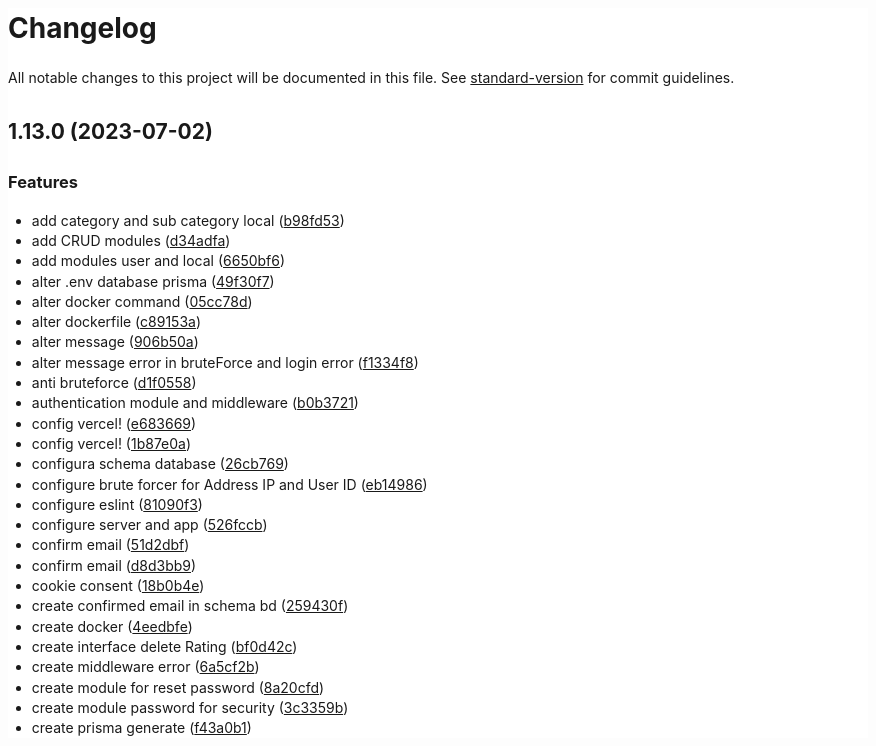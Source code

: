 # Changelog

All notable changes to this project will be documented in this file. See [standard-version](https://github.com/conventional-changelog/standard-version) for commit guidelines.

## 1.13.0 (2023-07-02)


### Features

* add category and sub category local ([b98fd53](https://github.com/le0henr1que/mob-back-end/commit/b98fd536a9f49ae7295878593c005d6736a59453))
* add CRUD modules ([d34adfa](https://github.com/le0henr1que/mob-back-end/commit/d34adfafb642db8fe139e328ff03ffb4d7788701))
* add modules user and local ([6650bf6](https://github.com/le0henr1que/mob-back-end/commit/6650bf638aa62e4c6ed9e3496253459ed5eca9f9))
* alter .env database prisma ([49f30f7](https://github.com/le0henr1que/mob-back-end/commit/49f30f71dde4b6ad3dea3ed2c45ffcb3f7b4b764))
* alter docker command ([05cc78d](https://github.com/le0henr1que/mob-back-end/commit/05cc78d7cdc059c94fb20311327317c999eaf445))
* alter dockerfile ([c89153a](https://github.com/le0henr1que/mob-back-end/commit/c89153ace1d53cfb8bb32ac74d7bee99dff00581))
* alter message ([906b50a](https://github.com/le0henr1que/mob-back-end/commit/906b50a65188f6b0c743b926dfb4bd977ac760cc))
* alter message error in bruteForce and login error ([f1334f8](https://github.com/le0henr1que/mob-back-end/commit/f1334f82c6b474e0e35bc70f86f5d0d3c5a6988c))
* anti bruteforce ([d1f0558](https://github.com/le0henr1que/mob-back-end/commit/d1f05584df033eda4dce72f1c9ad680af665eb05))
* authentication module and middleware ([b0b3721](https://github.com/le0henr1que/mob-back-end/commit/b0b372139f3631b627958c7a4c988cd97b5f7eb6))
* config vercel! ([e683669](https://github.com/le0henr1que/mob-back-end/commit/e683669144f9679da65450f2522130f635b78e2a))
* config vercel! ([1b87e0a](https://github.com/le0henr1que/mob-back-end/commit/1b87e0a3801af68b1c81dfcdb7ccc3570904e546))
* configura schema database ([26cb769](https://github.com/le0henr1que/mob-back-end/commit/26cb76960f77d73fe0f59d0a4724b27b64070e1c))
* configure brute forcer for Address IP and User ID ([eb14986](https://github.com/le0henr1que/mob-back-end/commit/eb14986189b98aa88ef9332879ce0ba2286413e4))
* configure eslint ([81090f3](https://github.com/le0henr1que/mob-back-end/commit/81090f3179331e3b5563e490c16bae0e81f1f989))
* configure server and app ([526fccb](https://github.com/le0henr1que/mob-back-end/commit/526fccb1a23c51200e138396cb93b7d21b960190))
* confirm email ([51d2dbf](https://github.com/le0henr1que/mob-back-end/commit/51d2dbfbbbae9b62e9412937e6bcac4be978fc31))
* confirm email ([d8d3bb9](https://github.com/le0henr1que/mob-back-end/commit/d8d3bb91540c7385ca4148e5fe5d8b3b9629bbfe))
* cookie consent ([18b0b4e](https://github.com/le0henr1que/mob-back-end/commit/18b0b4e6b3184284402f32433e4004e9c4096061))
* create confirmed email in schema bd ([259430f](https://github.com/le0henr1que/mob-back-end/commit/259430f56226cb4f57780c4916a21428bd0abaf8))
* create docker ([4eedbfe](https://github.com/le0henr1que/mob-back-end/commit/4eedbfea44d973429411de27ed14d9c397c3b293))
* create interface delete Rating ([bf0d42c](https://github.com/le0henr1que/mob-back-end/commit/bf0d42cfdac24209bd3d88a36232f9fe8051f323))
* create middleware error ([6a5cf2b](https://github.com/le0henr1que/mob-back-end/commit/6a5cf2b1fb0fa30c5dbec37fc84738341e5b104a))
* create module for reset password ([8a20cfd](https://github.com/le0henr1que/mob-back-end/commit/8a20cfddadbf1a199488bfd26b119f8155f55d4a))
* create module password for security ([3c3359b](https://github.com/le0henr1que/mob-back-end/commit/3c3359ba41de72fe90cfd1f251835783a6ce192f))
* create prisma generate ([f43a0b1](https://github.com/le0henr1que/mob-back-end/commit/f43a0b15f2e901becb638d83100d51310d230c52))